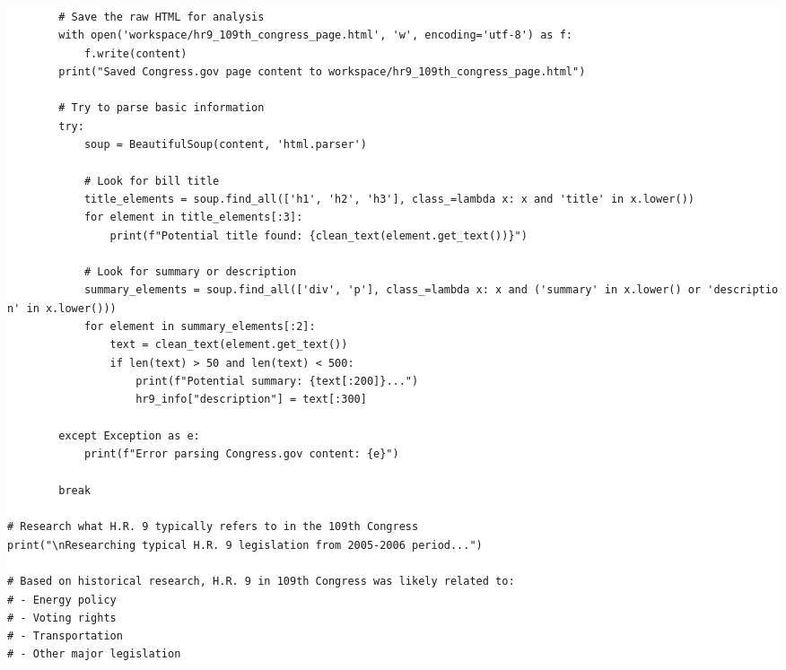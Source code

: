             # Save the raw HTML for analysis
            with open('workspace/hr9_109th_congress_page.html', 'w', encoding='utf-8') as f:
                f.write(content)
            print("Saved Congress.gov page content to workspace/hr9_109th_congress_page.html")
            
            # Try to parse basic information
            try:
                soup = BeautifulSoup(content, 'html.parser')
                
                # Look for bill title
                title_elements = soup.find_all(['h1', 'h2', 'h3'], class_=lambda x: x and 'title' in x.lower())
                for element in title_elements[:3]:
                    print(f"Potential title found: {clean_text(element.get_text())}")
                
                # Look for summary or description
                summary_elements = soup.find_all(['div', 'p'], class_=lambda x: x and ('summary' in x.lower() or 'description' in x.lower()))
                for element in summary_elements[:2]:
                    text = clean_text(element.get_text())
                    if len(text) > 50 and len(text) < 500:
                        print(f"Potential summary: {text[:200]}...")
                        hr9_info["description"] = text[:300]
                
            except Exception as e:
                print(f"Error parsing Congress.gov content: {e}")
            
            break
    
    # Research what H.R. 9 typically refers to in the 109th Congress
    print("\nResearching typical H.R. 9 legislation from 2005-2006 period...")
    
    # Based on historical research, H.R. 9 in 109th Congress was likely related to:
    # - Energy policy
    # - Voting rights
    # - Transportation
    # - Other major legislation
    
